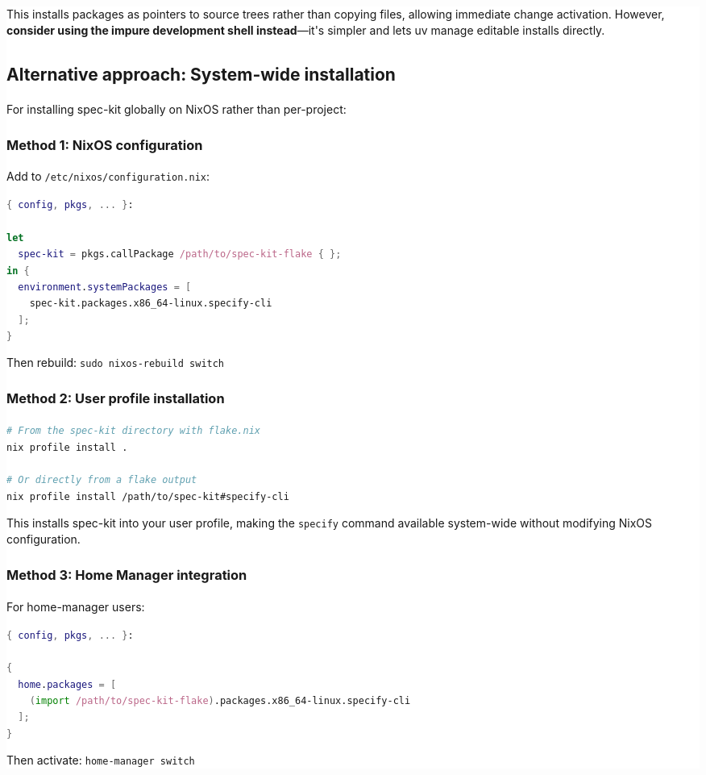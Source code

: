This installs packages as pointers to source trees rather than copying files, allowing immediate change activation. However, **consider using the impure development shell instead**—it's simpler and lets uv manage editable installs directly.

## Alternative approach: System-wide installation

For installing spec-kit globally on NixOS rather than per-project:

### Method 1: NixOS configuration

Add to `/etc/nixos/configuration.nix`:

```nix
{ config, pkgs, ... }:

let
  spec-kit = pkgs.callPackage /path/to/spec-kit-flake { };
in {
  environment.systemPackages = [
    spec-kit.packages.x86_64-linux.specify-cli
  ];
}
```

Then rebuild: `sudo nixos-rebuild switch`

### Method 2: User profile installation

```bash
# From the spec-kit directory with flake.nix
nix profile install .

# Or directly from a flake output
nix profile install /path/to/spec-kit#specify-cli
```

This installs spec-kit into your user profile, making the `specify` command available system-wide without modifying NixOS configuration.

### Method 3: Home Manager integration

For home-manager users:

```nix
{ config, pkgs, ... }:

{
  home.packages = [
    (import /path/to/spec-kit-flake).packages.x86_64-linux.specify-cli
  ];
}
```

Then activate: `home-manager switch`
